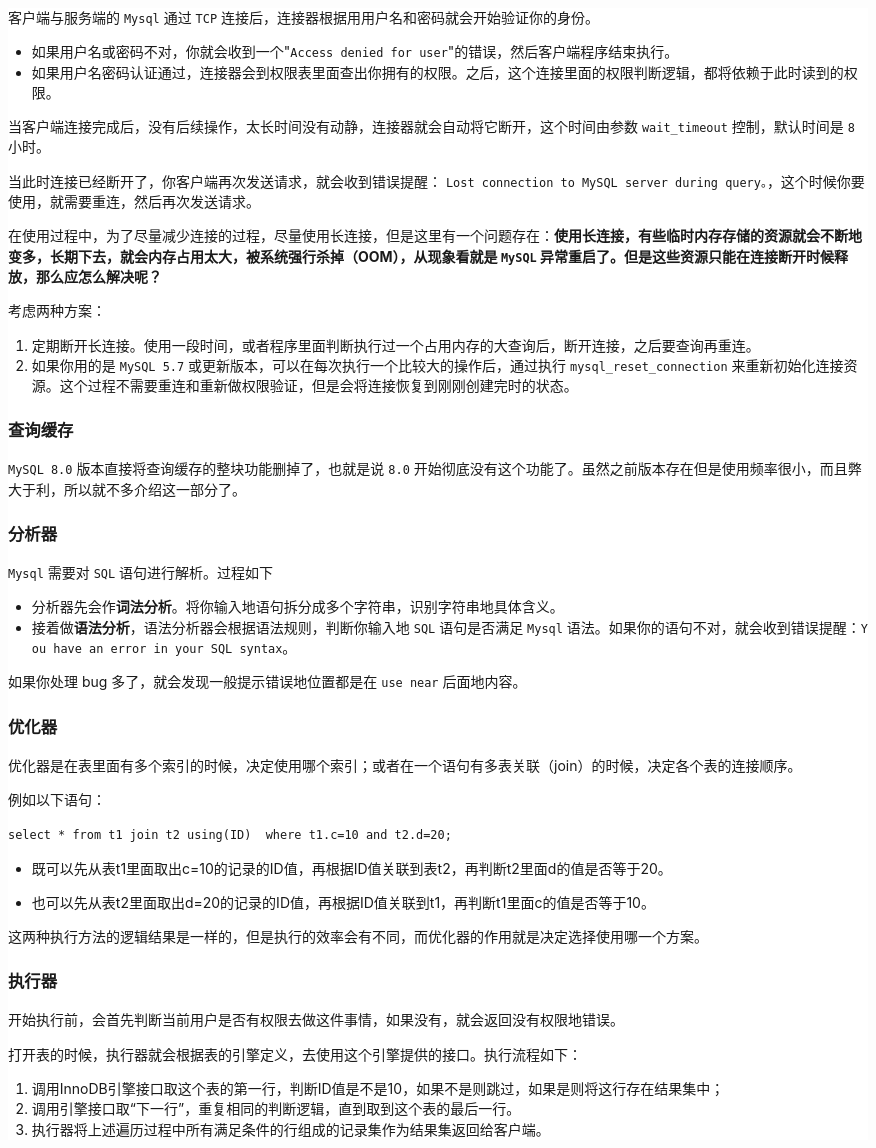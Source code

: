 客户端与服务端的 `Mysql` 通过 `TCP` 连接后，连接器根据用用户名和密码就会开始验证你的身份。

* 如果用户名或密码不对，你就会收到一个"`Access denied for user`"的错误，然后客户端程序结束执行。
* 如果用户名密码认证通过，连接器会到权限表里面查出你拥有的权限。之后，这个连接里面的权限判断逻辑，都将依赖于此时读到的权限。

当客户端连接完成后，没有后续操作，太长时间没有动静，连接器就会自动将它断开，这个时间由参数 `wait_timeout` 控制，默认时间是 `8` 小时。

当此时连接已经断开了，你客户端再次发送请求，就会收到错误提醒： `Lost connection to MySQL server during query。`，这个时候你要使用，就需要重连，然后再次发送请求。

在使用过程中，为了尽量减少连接的过程，尽量使用长连接，但是这里有一个问题存在：**使用长连接，有些临时内存存储的资源就会不断地变多，长期下去，就会内存占用太大，被系统强行杀掉（OOM），从现象看就是 `MySQL` 异常重启了。但是这些资源只能在连接断开时候释放，那么应怎么解决呢？**

考虑两种方案：

1. 定期断开长连接。使用一段时间，或者程序里面判断执行过一个占用内存的大查询后，断开连接，之后要查询再重连。
2. 如果你用的是 `MySQL 5.7` 或更新版本，可以在每次执行一个比较大的操作后，通过执行  `mysql_reset_connection` 来重新初始化连接资源。这个过程不需要重连和重新做权限验证，但是会将连接恢复到刚刚创建完时的状态。

### 查询缓存

`MySQL 8.0` 版本直接将查询缓存的整块功能删掉了，也就是说 `8.0` 开始彻底没有这个功能了。虽然之前版本存在但是使用频率很小，而且弊大于利，所以就不多介绍这一部分了。

### 分析器

`Mysql` 需要对 `SQL` 语句进行解析。过程如下

* 分析器先会作**词法分析**。将你输入地语句拆分成多个字符串，识别字符串地具体含义。
* 接着做**语法分析**，语法分析器会根据语法规则，判断你输入地 `SQL` 语句是否满足 `Mysql` 语法。如果你的语句不对，就会收到错误提醒：`You have an error in your SQL syntax`。

如果你处理 bug 多了，就会发现一般提示错误地位置都是在 `use near` 后面地内容。

### 优化器

优化器是在表里面有多个索引的时候，决定使用哪个索引；或者在一个语句有多表关联（join）的时候，决定各个表的连接顺序。

例如以下语句：

```mysql
select * from t1 join t2 using(ID)  where t1.c=10 and t2.d=20;
```

* 既可以先从表t1里面取出c=10的记录的ID值，再根据ID值关联到表t2，再判断t2里面d的值是否等于20。

* 也可以先从表t2里面取出d=20的记录的ID值，再根据ID值关联到t1，再判断t1里面c的值是否等于10。

这两种执行方法的逻辑结果是一样的，但是执行的效率会有不同，而优化器的作用就是决定选择使用哪一个方案。

### 执行器

开始执行前，会首先判断当前用户是否有权限去做这件事情，如果没有，就会返回没有权限地错误。

打开表的时候，执行器就会根据表的引擎定义，去使用这个引擎提供的接口。执行流程如下：

1. 调用InnoDB引擎接口取这个表的第一行，判断ID值是不是10，如果不是则跳过，如果是则将这行存在结果集中；
2. 调用引擎接口取“下一行”，重复相同的判断逻辑，直到取到这个表的最后一行。
3. 执行器将上述遍历过程中所有满足条件的行组成的记录集作为结果集返回给客户端。
